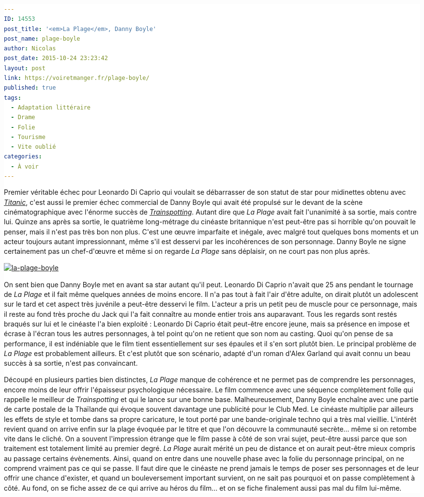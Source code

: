 ```yaml
---
ID: 14553
post_title: '<em>La Plage</em>, Danny Boyle'
post_name: plage-boyle
author: Nicolas
post_date: 2015-10-24 23:23:42
layout: post
link: https://voiretmanger.fr/plage-boyle/
published: true
tags:
  - Adaptation littéraire
  - Drame
  - Folie
  - Tourisme
  - Vite oublié
categories:
  - À voir
---
```

Premier véritable échec pour Leonardo Di Caprio qui voulait se débarrasser de son statut de star pour midinettes obtenu avec [*Titanic*](https://voiretmanger.fr/titanic-cameron/), c'est aussi le premier échec commercial de Danny Boyle qui avait été propulsé sur le devant de la scène cinématographique avec l'énorme succès de [*Trainspotting*](https://voiretmanger.fr/trainspotting-boyle/). Autant dire que *La Plage* avait fait l'unanimité à sa sortie, mais contre lui. Quinze ans après sa sortie, le quatrième long-métrage du cinéaste britannique n'est peut-être pas si horrible qu'on pouvait le penser, mais il n'est pas très bon non plus. C'est une œuvre imparfaite et inégale, avec malgré tout quelques bons moments et un acteur toujours autant impressionnant, même s'il est desservi par les incohérences de son personnage. Danny Boyle ne signe certainement pas un chef-d'œuvre et même si on regarde *La Plage* sans déplaisir, on ne court pas non plus après.

<a href="http://www.allocine.fr/film/fichefilm_gen_cfilm=22696.html"><img src="https://voiretmanger.fr/wp-content/uploads/2015/10/la-plage-boyle.jpg" alt="la-plage-boyle" width="1526" height="2008" class="aligncenter size-full wp-image-14555" /></a>

On sent bien que Danny Boyle met en avant sa star autant qu'il peut. Leonardo Di Caprio n'avait que 25 ans pendant le tournage de *La Plage* et il fait même quelques années de moins encore. Il n'a pas tout à fait l'air d'être adulte, on dirait plutôt un adolescent sur le tard et cet aspect très juvénile a peut-être desservi le film. L'acteur a pris un petit peu de muscle pour ce personnage, mais il reste au fond très proche du Jack qui l'a fait connaître au monde entier trois ans auparavant. Tous les regards sont restés braqués sur lui et le cinéaste l'a bien exploité : Leonardo Di Caprio était peut-être encore jeune, mais sa présence en impose et écrase à l'écran tous les autres personnages, à tel point qu'on ne retient que son nom au casting. Quoi qu'on pense de sa performance, il est indéniable que le film tient essentiellement sur ses épaules et il s'en sort plutôt bien. Le principal problème de *La Plage* est probablement ailleurs. Et c'est plutôt que son scénario, adapté d'un roman d'Alex Garland qui avait connu un beau succès à sa sortie, n'est pas convaincant. 

Découpé en plusieurs parties bien distinctes, *La Plage* manque de cohérence et ne permet pas de comprendre les personnages, encore moins de leur offrir l'épaisseur psychologique nécessaire. Le film commence avec une séquence complètement folle qui rappelle le meilleur de *Trainspotting* et qui le lance sur une bonne base. Malheureusement, Danny Boyle enchaîne avec une partie de carte postale de la Thaïlande qui évoque souvent davantage une publicité pour le Club Med. Le cinéaste multiplie par ailleurs les effets de style et tombe dans sa propre caricature, le tout porté par une bande-originale techno qui a très mal vieillie. L'intérêt revient quand on arrive enfin sur la plage évoquée par le titre et que l'on découvre la communauté secrète… même si on retombe vite dans le cliché. On a souvent l'impression étrange que le film passe à côté de son vrai sujet, peut-être aussi parce que son traitement est totalement limité au premier degré. *La Plage* aurait mérité un peu de distance et on aurait peut-être mieux compris au passage certains évènements. Ainsi, quand on entre dans une nouvelle phase avec la folie du personnage principal, on ne comprend vraiment pas ce qui se passe. Il faut dire que le cinéaste ne prend jamais le temps de poser ses personnages et de leur offrir une chance d'exister, et quand un bouleversement important survient, on ne sait pas pourquoi et on passe complètement à côté. Au fond, on se fiche assez de ce qui arrive au héros du film… et on se fiche finalement aussi pas mal du film lui-même.

